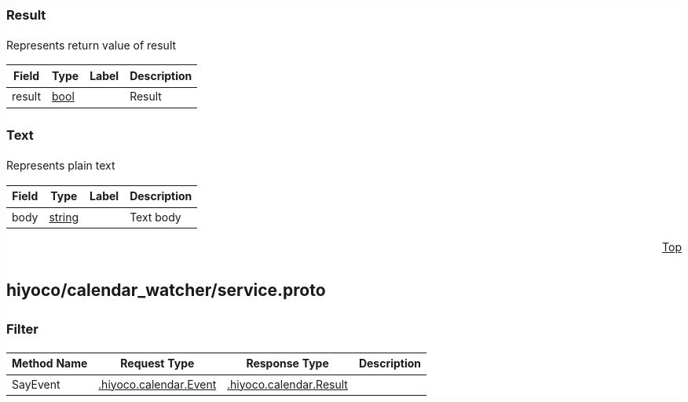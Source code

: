 


<a name="hiyoco.calendar.Result"/>

### Result
Represents return value of result


| Field | Type | Label | Description |
| ----- | ---- | ----- | ----------- |
| result | [bool](#bool) |  | Result |






<a name="hiyoco.calendar.Text"/>

### Text
Represents plain text


| Field | Type | Label | Description |
| ----- | ---- | ----- | ----------- |
| body | [string](#string) |  | Text body |





 

 

 

 



<a name="hiyoco/calendar_watcher/service.proto"/>
<p align="right"><a href="#top">Top</a></p>

## hiyoco/calendar_watcher/service.proto


 

 

 


<a name="hiyoco.calendar_watcher.Filter"/>

### Filter


| Method Name | Request Type | Response Type | Description |
| ----------- | ------------ | ------------- | ------------|
| SayEvent | [.hiyoco.calendar.Event](#hiyoco.calendar.Event) | [.hiyoco.calendar.Result](#hiyoco.calendar.Event) |  |


<a name="hiyoco.calendar_watcher.Informant"/>

